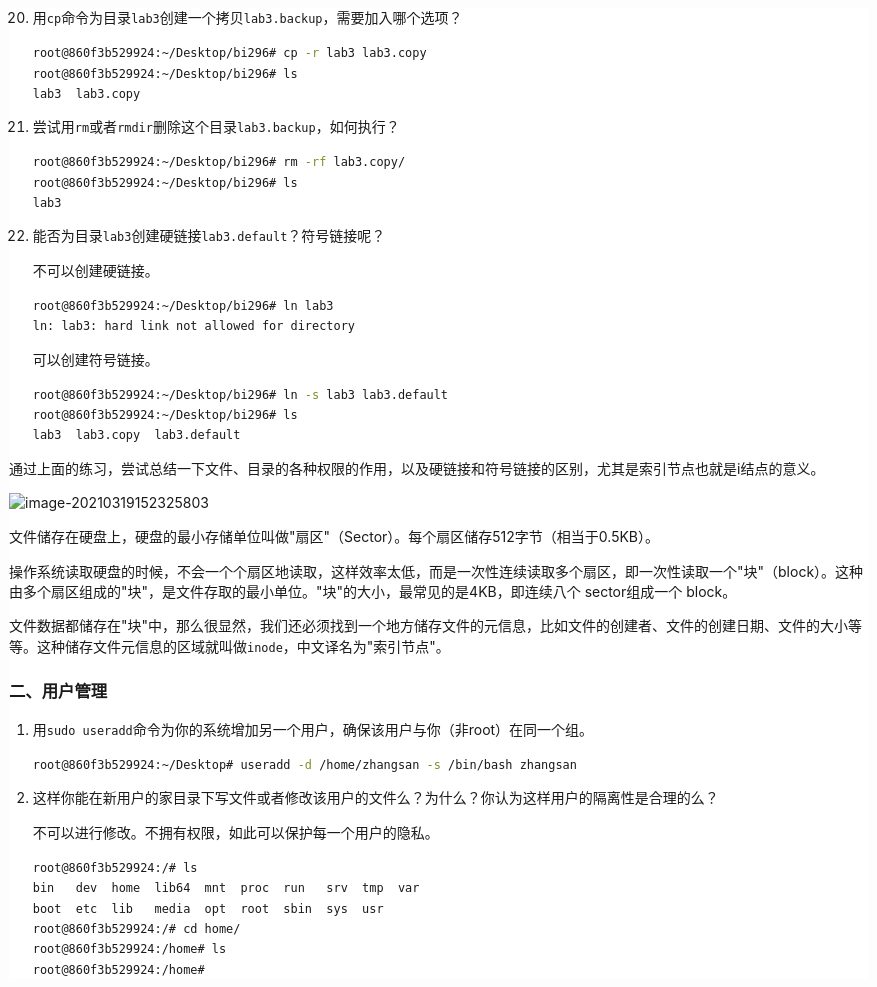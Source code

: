20. 用`cp`命令为目录`lab3`创建一个拷贝`lab3.backup`，需要加入哪个选项？

    ```bash
    root@860f3b529924:~/Desktop/bi296# cp -r lab3 lab3.copy
    root@860f3b529924:~/Desktop/bi296# ls
    lab3  lab3.copy
    ```

21. 尝试用`rm`或者`rmdir`删除这个目录`lab3.backup`，如何执行？

    ```bash
    root@860f3b529924:~/Desktop/bi296# rm -rf lab3.copy/
    root@860f3b529924:~/Desktop/bi296# ls
    lab3
    ```

22. 能否为目录`lab3`创建硬链接`lab3.default`？符号链接呢？

    不可以创建硬链接。

    ```bash
    root@860f3b529924:~/Desktop/bi296# ln lab3
    ln: lab3: hard link not allowed for directory
    ```

    可以创建符号链接。

    ```bash
    root@860f3b529924:~/Desktop/bi296# ln -s lab3 lab3.default
    root@860f3b529924:~/Desktop/bi296# ls
    lab3  lab3.copy  lab3.default
    ```

通过上面的练习，尝试总结一下文件、目录的各种权限的作用，以及硬链接和符号链接的区别，尤其是索引节点也就是i结点的意义。

![image-20210319152325803](C:\Users\18113\AppData\Roaming\Typora\typora-user-images\image-20210319152325803.png)

文件储存在硬盘上，硬盘的最小存储单位叫做"扇区"（Sector）。每个扇区储存512字节（相当于0.5KB）。    

操作系统读取硬盘的时候，不会一个个扇区地读取，这样效率太低，而是一次性连续读取多个扇区，即一次性读取一个"块"（block）。这种由多个扇区组成的"块"，是文件存取的最小单位。"块"的大小，最常见的是4KB，即连续八个 sector组成一个 block。    

文件数据都储存在"块"中，那么很显然，我们还必须找到一个地方储存文件的元信息，比如文件的创建者、文件的创建日期、文件的大小等等。这种储存文件元信息的区域就叫做`inode`，中文译名为"索引节点"。 

### 二、用户管理

1. 用`sudo useradd`命令为你的系统增加另一个用户，确保该用户与你（非root）在同一个组。

   ```bash
   root@860f3b529924:~/Desktop# useradd -d /home/zhangsan -s /bin/bash zhangsan
   ```

2. 这样你能在新用户的家目录下写文件或者修改该用户的文件么？为什么？你认为这样用户的隔离性是合理的么？

   不可以进行修改。不拥有权限，如此可以保护每一个用户的隐私。

   ```bash
   root@860f3b529924:/# ls
   bin   dev  home  lib64  mnt  proc  run   srv  tmp  var
   boot  etc  lib   media  opt  root  sbin  sys  usr
   root@860f3b529924:/# cd home/
   root@860f3b529924:/home# ls
   root@860f3b529924:/home# 
   ```
